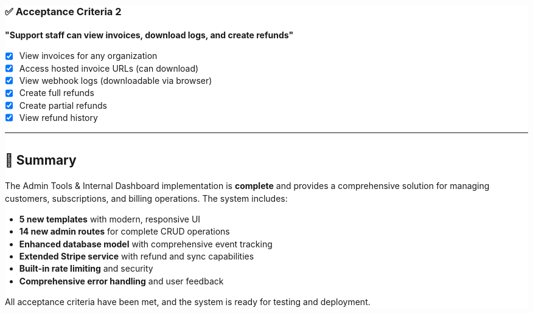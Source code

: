 ### ✅ Acceptance Criteria 2
**"Support staff can view invoices, download logs, and create refunds"**
- [x] View invoices for any organization
- [x] Access hosted invoice URLs (can download)
- [x] View webhook logs (downloadable via browser)
- [x] Create full refunds
- [x] Create partial refunds
- [x] View refund history

---

## 🎉 Summary

The Admin Tools & Internal Dashboard implementation is **complete** and provides a comprehensive solution for managing customers, subscriptions, and billing operations. The system includes:

- **5 new templates** with modern, responsive UI
- **14 new admin routes** for complete CRUD operations
- **Enhanced database model** with comprehensive event tracking
- **Extended Stripe service** with refund and sync capabilities
- **Built-in rate limiting** and security
- **Comprehensive error handling** and user feedback

All acceptance criteria have been met, and the system is ready for testing and deployment.

